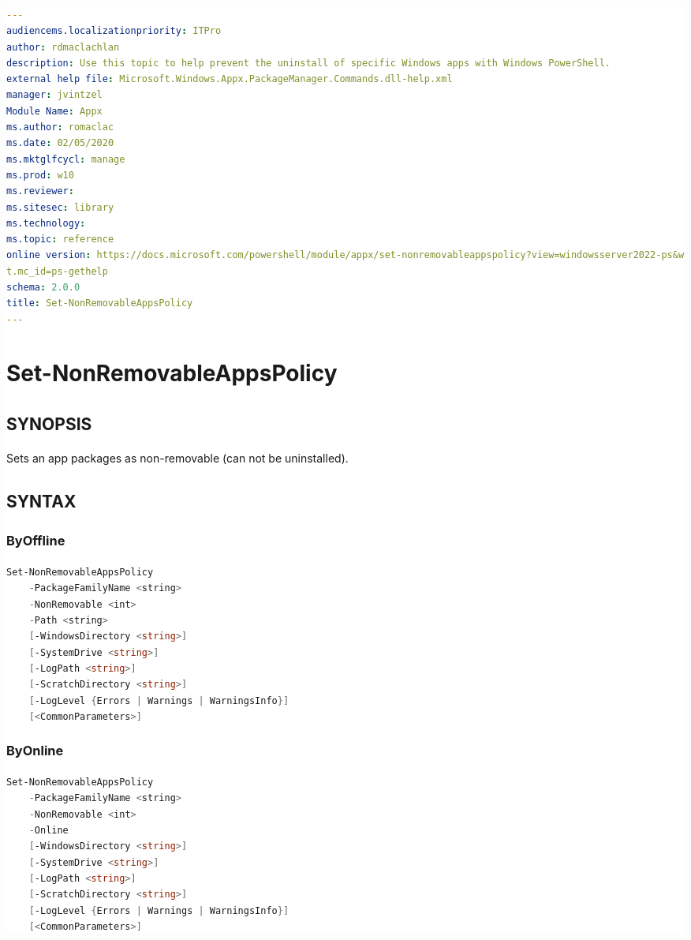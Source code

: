 ```yaml
---
audiencems.localizationpriority: ITPro
author: rdmaclachlan
description: Use this topic to help prevent the uninstall of specific Windows apps with Windows PowerShell.
external help file: Microsoft.Windows.Appx.PackageManager.Commands.dll-help.xml
manager: jvintzel
Module Name: Appx
ms.author: romaclac
ms.date: 02/05/2020
ms.mktglfcycl: manage
ms.prod: w10
ms.reviewer: 
ms.sitesec: library
ms.technology: 
ms.topic: reference
online version: https://docs.microsoft.com/powershell/module/appx/set-nonremovableappspolicy?view=windowsserver2022-ps&wt.mc_id=ps-gethelp
schema: 2.0.0
title: Set-NonRemovableAppsPolicy
---
```


# Set-NonRemovableAppsPolicy

## SYNOPSIS
Sets an app packages as non-removable (can not be uninstalled).

## SYNTAX

### ByOffline
```powershell
Set-NonRemovableAppsPolicy 
    -PackageFamilyName <string> 
    -NonRemovable <int> 
    -Path <string> 
    [-WindowsDirectory <string>]
    [-SystemDrive <string>] 
    [-LogPath <string>] 
    [-ScratchDirectory <string>] 
    [-LogLevel {Errors | Warnings | WarningsInfo}]
    [<CommonParameters>]
```

### ByOnline
```powershell
Set-NonRemovableAppsPolicy 
    -PackageFamilyName <string> 
    -NonRemovable <int> 
    -Online 
    [-WindowsDirectory <string>] 
    [-SystemDrive <string>] 
    [-LogPath <string>] 
    [-ScratchDirectory <string>] 
    [-LogLevel {Errors | Warnings | WarningsInfo}] 
    [<CommonParameters>]
```
